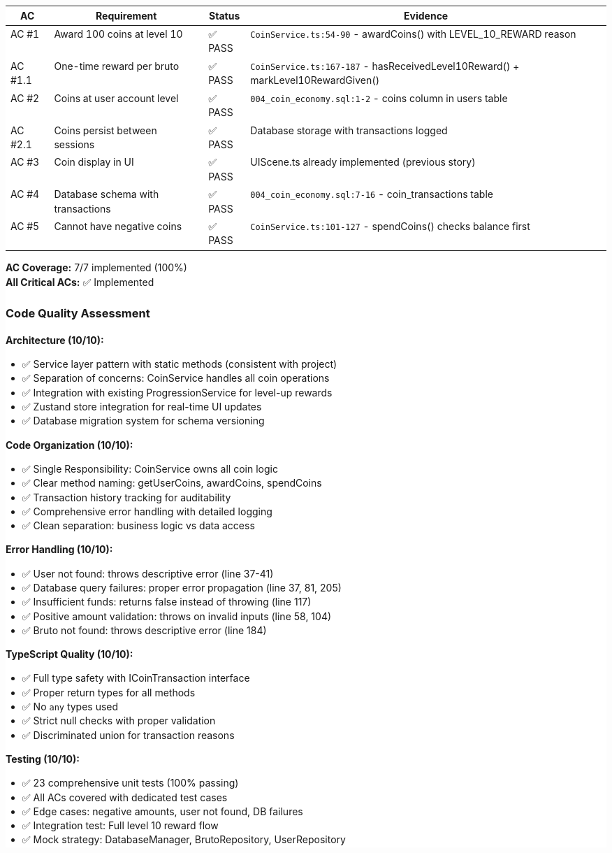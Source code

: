 | AC | Requirement | Status | Evidence |
|----|-------------|--------|----------|
| AC #1 | Award 100 coins at level 10 | ✅ PASS | `CoinService.ts:54-90` - awardCoins() with LEVEL_10_REWARD reason |
| AC #1.1 | One-time reward per bruto | ✅ PASS | `CoinService.ts:167-187` - hasReceivedLevel10Reward() + markLevel10RewardGiven() |
| AC #2 | Coins at user account level | ✅ PASS | `004_coin_economy.sql:1-2` - coins column in users table |
| AC #2.1 | Coins persist between sessions | ✅ PASS | Database storage with transactions logged |
| AC #3 | Coin display in UI | ✅ PASS | UIScene.ts already implemented (previous story) |
| AC #4 | Database schema with transactions | ✅ PASS | `004_coin_economy.sql:7-16` - coin_transactions table |
| AC #5 | Cannot have negative coins | ✅ PASS | `CoinService.ts:101-127` - spendCoins() checks balance first |

**AC Coverage:** 7/7 implemented (100%)  
**All Critical ACs:** ✅ Implemented

### Code Quality Assessment

**Architecture (10/10):**
- ✅ Service layer pattern with static methods (consistent with project)
- ✅ Separation of concerns: CoinService handles all coin operations
- ✅ Integration with existing ProgressionService for level-up rewards
- ✅ Zustand store integration for real-time UI updates
- ✅ Database migration system for schema versioning

**Code Organization (10/10):**
- ✅ Single Responsibility: CoinService owns all coin logic
- ✅ Clear method naming: getUserCoins, awardCoins, spendCoins
- ✅ Transaction history tracking for auditability
- ✅ Comprehensive error handling with detailed logging
- ✅ Clean separation: business logic vs data access

**Error Handling (10/10):**
- ✅ User not found: throws descriptive error (line 37-41)
- ✅ Database query failures: proper error propagation (line 37, 81, 205)
- ✅ Insufficient funds: returns false instead of throwing (line 117)
- ✅ Positive amount validation: throws on invalid inputs (line 58, 104)
- ✅ Bruto not found: throws descriptive error (line 184)

**TypeScript Quality (10/10):**
- ✅ Full type safety with ICoinTransaction interface
- ✅ Proper return types for all methods
- ✅ No `any` types used
- ✅ Strict null checks with proper validation
- ✅ Discriminated union for transaction reasons

**Testing (10/10):**
- ✅ 23 comprehensive unit tests (100% passing)
- ✅ All ACs covered with dedicated test cases
- ✅ Edge cases: negative amounts, user not found, DB failures
- ✅ Integration test: Full level 10 reward flow
- ✅ Mock strategy: DatabaseManager, BrutoRepository, UserRepository

